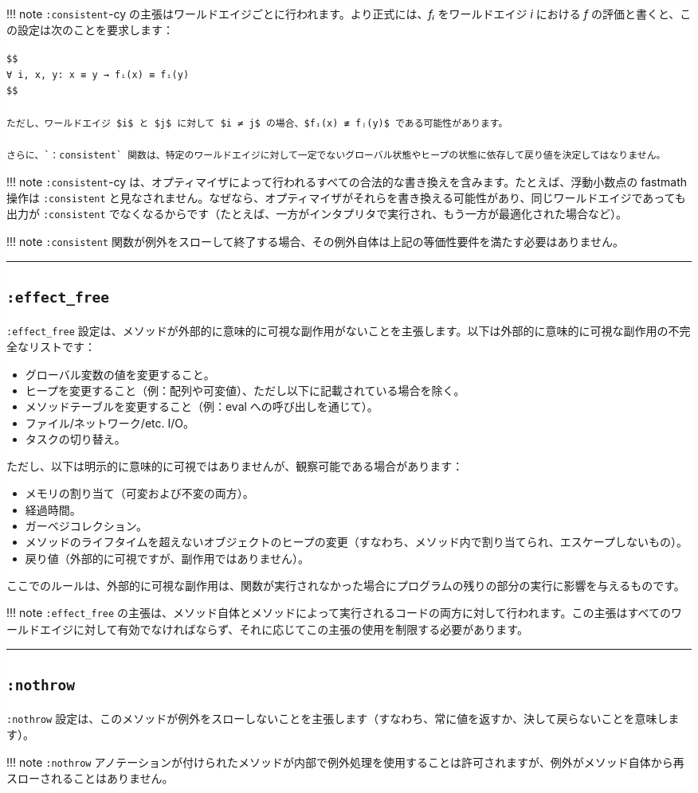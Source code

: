 
!!! note
    `:consistent`-cy の主張はワールドエイジごとに行われます。より正式には、$fᵢ$ をワールドエイジ $i$ における $f$ の評価と書くと、この設定は次のことを要求します：

    $$
    ∀ i, x, y: x ≡ y → fᵢ(x) ≡ fᵢ(y)
    $$

    ただし、ワールドエイジ $i$ と $j$ に対して $i ≠ j$ の場合、$fᵢ(x) ≢ fⱼ(y)$ である可能性があります。

    さらに、`：consistent` 関数は、特定のワールドエイジに対して一定でないグローバル状態やヒープの状態に依存して戻り値を決定してはなりません。


!!! note
    `:consistent`-cy は、オプティマイザによって行われるすべての合法的な書き換えを含みます。たとえば、浮動小数点の fastmath 操作は `:consistent` と見なされません。なぜなら、オプティマイザがそれらを書き換える可能性があり、同じワールドエイジであっても出力が `:consistent` でなくなるからです（たとえば、一方がインタプリタで実行され、もう一方が最適化された場合など）。


!!! note
    `:consistent` 関数が例外をスローして終了する場合、その例外自体は上記の等価性要件を満たす必要はありません。


---

## `:effect_free`

`:effect_free` 設定は、メソッドが外部的に意味的に可視な副作用がないことを主張します。以下は外部的に意味的に可視な副作用の不完全なリストです：

  * グローバル変数の値を変更すること。
  * ヒープを変更すること（例：配列や可変値）、ただし以下に記載されている場合を除く。
  * メソッドテーブルを変更すること（例：eval への呼び出しを通じて）。
  * ファイル/ネットワーク/etc. I/O。
  * タスクの切り替え。

ただし、以下は明示的に意味的に可視ではありませんが、観察可能である場合があります：

  * メモリの割り当て（可変および不変の両方）。
  * 経過時間。
  * ガーベジコレクション。
  * メソッドのライフタイムを超えないオブジェクトのヒープの変更（すなわち、メソッド内で割り当てられ、エスケープしないもの）。
  * 戻り値（外部的に可視ですが、副作用ではありません）。

ここでのルールは、外部的に可視な副作用は、関数が実行されなかった場合にプログラムの残りの部分の実行に影響を与えるものです。

!!! note
    `:effect_free` の主張は、メソッド自体とメソッドによって実行されるコードの両方に対して行われます。この主張はすべてのワールドエイジに対して有効でなければならず、それに応じてこの主張の使用を制限する必要があります。


---

## `:nothrow`

`:nothrow` 設定は、このメソッドが例外をスローしないことを主張します（すなわち、常に値を返すか、決して戻らないことを意味します）。

!!! note
    `:nothrow` アノテーションが付けられたメソッドが内部で例外処理を使用することは許可されますが、例外がメソッド自体から再スローされることはありません。
